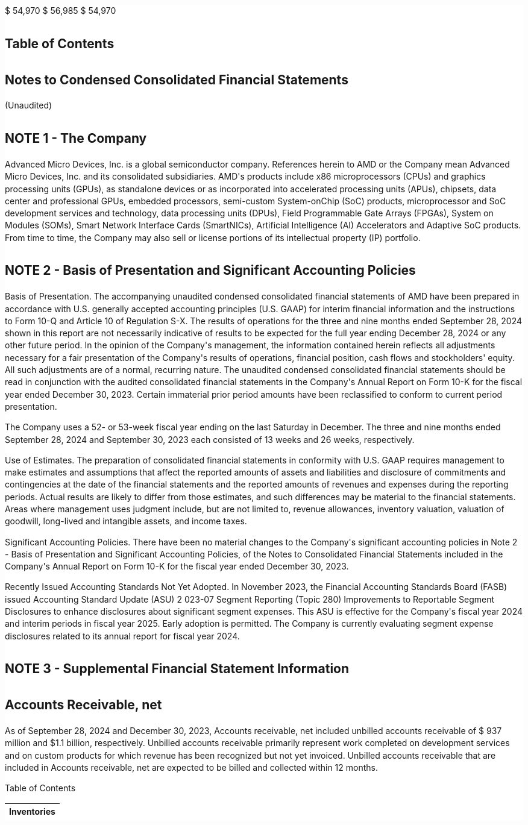 <td>$ 54,970</td>
<td>$ 56,985</td>
<td>$ 54,970</td>
</tr>
</tbody>
</table>
<h2>Table of Contents</h2>
<h2>Notes to Condensed Consolidated Financial Statements</h2>
<p>(Unaudited)</p>
<h2>NOTE 1 - The Company</h2>
<p>Advanced Micro Devices, Inc. is a global semiconductor company. References herein to AMD or the Company mean Advanced Micro Devices, Inc. and its consolidated subsidiaries. AMD's products include x86 microprocessors (CPUs) and graphics processing units (GPUs), as standalone devices or as incorporated into accelerated processing units (APUs), chipsets, data center and professional GPUs, embedded processors, semi-custom System-onChip (SoC) products, microprocessor and SoC development services and technology, data processing units (DPUs), Field Programmable Gate Arrays (FPGAs), System on Modules (SOMs), Smart Network Interface Cards (SmartNICs), Artificial Intelligence (AI) Accelerators and Adaptive SoC products. From time to time, the Company may also sell or license portions of its intellectual property (IP) portfolio.</p>
<h2>NOTE 2 - Basis of Presentation and Significant Accounting Policies</h2>
<p>Basis of Presentation. The accompanying unaudited condensed consolidated financial statements of AMD have been prepared in accordance with U.S. generally accepted accounting principles (U.S. GAAP) for interim financial information and the instructions to Form 10-Q and Article 10 of Regulation S-X. The results of operations for the three and nine months ended September 28, 2024 shown in this report are not necessarily indicative of results to be expected for the full year ending December 28, 2024 or any other future period. In the opinion of the Company's management, the information contained herein reflects all adjustments necessary for a fair presentation of the Company's results of operations, financial position, cash flows and stockholders' equity. All such adjustments are of a normal, recurring nature. The unaudited condensed consolidated financial statements should be read in conjunction with the audited consolidated financial statements in the Company's Annual Report on Form 10-K for the fiscal year ended December 30, 2023. Certain immaterial prior period amounts have been reclassified to conform to current period presentation.</p>
<p>The Company uses a 52- or 53-week fiscal year ending on the last Saturday in December. The three and nine months ended September 28, 2024 and September 30, 2023 each consisted of 13 weeks and 26 weeks, respectively.</p>
<p>Use of Estimates. The preparation of consolidated financial statements in conformity with U.S. GAAP requires management to make estimates and assumptions that affect the reported amounts of assets and liabilities and disclosure of commitments and contingencies at the date of the financial statements and the reported amounts of revenues and expenses during the reporting periods. Actual results are likely to differ from those estimates, and such differences may be material to the financial statements. Areas where management uses judgment include, but are not limited to, revenue allowances, inventory valuation, valuation of goodwill, long-lived and intangible assets, and income taxes.</p>
<p>Significant Accounting Policies. There have been no material changes to the Company's significant accounting policies in Note 2 - Basis of Presentation and Significant Accounting Policies, of the Notes to Consolidated Financial Statements included in the Company's Annual Report on Form 10-K for the fiscal year ended December 30, 2023.</p>
<p>Recently Issued Accounting Standards Not Yet Adopted. In November 2023, the Financial Accounting Standards Board (FASB) issued Accounting Standard Update (ASU) 2 023-07 Segment Reporting (Topic 280) Improvements to Reportable Segment Disclosures to enhance disclosures about significant segment expenses. This ASU is effective for the Company's fiscal year 2024 and interim periods in fiscal year 2025. Early adoption is permitted. The Company is currently evaluating segment expense disclosures related to its annual report for fiscal year 2024.</p>
<h2>NOTE 3 - Supplemental Financial Statement Information</h2>
<h2>Accounts Receivable, net</h2>
<p>As of September 28, 2024 and December 30, 2023, Accounts receivable, net included unbilled accounts receivable of $ 937 million and $1.1 billion, respectively. Unbilled accounts receivable primarily represent work completed on development services and on custom products for which revenue has been recognized but not yet invoiced. Unbilled accounts receivable that are included in Accounts receivable, net are expected to be billed and collected within 12 months.</p>
<p>Table of Contents</p>
<table>
<thead>
<tr>
<th>Inventories</th>